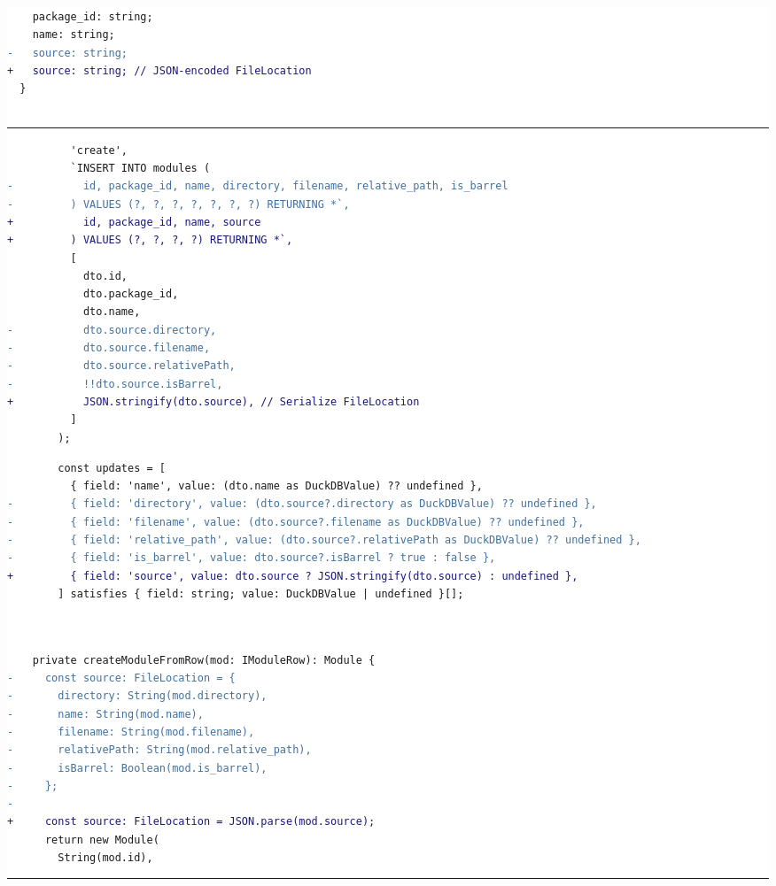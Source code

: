 ```diff
    package_id: string;
    name: string;
-   source: string;
+   source: string; // JSON-encoded FileLocation
  }
  
```

---

```diff
          'create',
          `INSERT INTO modules (
-           id, package_id, name, directory, filename, relative_path, is_barrel
-         ) VALUES (?, ?, ?, ?, ?, ?, ?) RETURNING *`,
+           id, package_id, name, source
+         ) VALUES (?, ?, ?, ?) RETURNING *`,
          [
            dto.id,
            dto.package_id,
            dto.name,
-           dto.source.directory,
-           dto.source.filename,
-           dto.source.relativePath,
-           !!dto.source.isBarrel,
+           JSON.stringify(dto.source), // Serialize FileLocation
          ]
        );
```

```diff
        const updates = [
          { field: 'name', value: (dto.name as DuckDBValue) ?? undefined },
-         { field: 'directory', value: (dto.source?.directory as DuckDBValue) ?? undefined },
-         { field: 'filename', value: (dto.source?.filename as DuckDBValue) ?? undefined },
-         { field: 'relative_path', value: (dto.source?.relativePath as DuckDBValue) ?? undefined },
-         { field: 'is_barrel', value: dto.source?.isBarrel ? true : false },
+         { field: 'source', value: dto.source ? JSON.stringify(dto.source) : undefined },
        ] satisfies { field: string; value: DuckDBValue | undefined }[];
  
```

```diff
  
    private createModuleFromRow(mod: IModuleRow): Module {
-     const source: FileLocation = {
-       directory: String(mod.directory),
-       name: String(mod.name),
-       filename: String(mod.filename),
-       relativePath: String(mod.relative_path),
-       isBarrel: Boolean(mod.is_barrel),
-     };
- 
+     const source: FileLocation = JSON.parse(mod.source);
      return new Module(
        String(mod.id),
```

---
